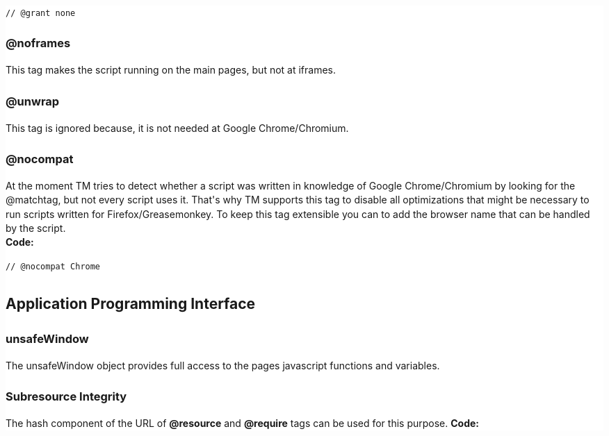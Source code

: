 `// @grant none`











### @noframes

This tag makes the script running on the main pages, but not at iframes. 







### @unwrap

This tag is ignored because, it is not needed at Google Chrome/Chromium. 







### @nocompat

At the moment TM tries to detect whether a script was written in knowledge of Google Chrome/Chromium by looking for the @matchtag, but not every script uses it. That's why TM supports this tag to disable all optimizations that might be necessary to run scripts written for Firefox/Greasemonkey. To keep this tag extensible you can to add the browser name that can be handled by the script.  
**Code:** 

`// @nocompat Chrome`













## Application Programming Interface 

### unsafeWindow

The unsafeWindow object provides full access to the pages javascript functions and variables. 







### Subresource Integrity

The hash component of the URL of **@resource**  and **@require**  tags can be used for this purpose. **Code:** 
